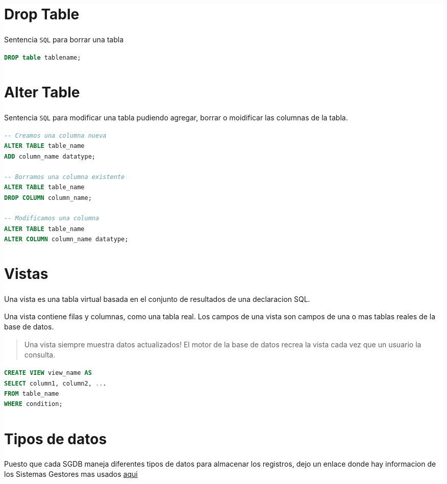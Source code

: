 # Drop Table
Sentencia `SQL` para borrar una tabla

````SQL
DROP table tablename;
````

# Alter Table
Sentencia `SQL` para modificar una tabla pudiendo agregar, borrar o moidificar las columnas de la tabla.  

````SQL
-- Creamos una columna nueva
ALTER TABLE table_name
ADD column_name datatype;

-- Borramos una columna existente
ALTER TABLE table_name
DROP COLUMN column_name;

-- Modificamos una columna
ALTER TABLE table_name
ALTER COLUMN column_name datatype;
````

# Vistas
Una vista es una tabla virtual basada en el conjunto de resultados de una declaracion SQL.

Una vista contiene filas y columnas, como una tabla real. Los campos de una vista son campos de una o mas tablas reales de la base de datos.

> Una vista siempre muestra datos actualizados! El motor de la base de datos recrea la vista cada vez que un usuario la consulta.
````SQL
CREATE VIEW view_name AS
SELECT column1, column2, ...
FROM table_name
WHERE condition;
````

# Tipos de datos
Puesto que cada SGDB maneja diferentes tipos de datos para almacenar los registros, dejo un enlace donde hay informacion de los Sistemas Gestores mas usados [aqui](https://www.w3schools.com/sql/sql_datatypes.asp) 